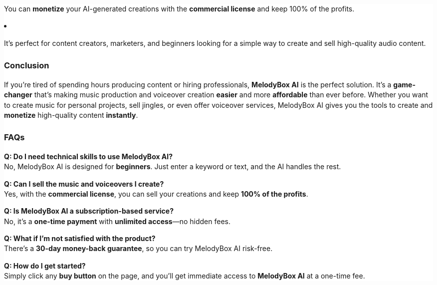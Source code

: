<p>You can <strong>monetize</strong> your AI-generated creations with the <strong>commercial license</strong> and keep 100% of the profits.</p>
</li>
	<li>
<p>It’s perfect for content creators, marketers, and beginners looking for a simple way to create and sell high-quality audio content.</p>
</li>
</ul>
<h3><strong>Conclusion</strong></h3>
<p>If you’re tired of spending hours producing content or hiring professionals, <strong>MelodyBox AI</strong> is the perfect solution. It’s a <strong>game-changer</strong> that’s making music production and voiceover creation <strong>easier</strong> and more <strong>affordable</strong> than ever before. Whether you want to create music for personal projects, sell jingles, or even offer voiceover services, MelodyBox AI gives you the tools to create and <strong>monetize</strong> high-quality content <strong>instantly</strong>.</p>
<h3><strong>FAQs</strong></h3>
<p><strong>Q: Do I need technical skills to use MelodyBox AI?</strong><br />
No, MelodyBox AI is designed for <strong>beginners</strong>. Just enter a keyword or text, and the AI handles the rest.</p>
<p><strong>Q: Can I sell the music and voiceovers I create?</strong><br />
Yes, with the <strong>commercial license</strong>, you can sell your creations and keep <strong>100% of the profits</strong>.</p>
<p><strong>Q: Is MelodyBox AI a subscription-based service?</strong><br />
No, it’s a <strong>one-time payment</strong> with <strong>unlimited access</strong>—no hidden fees.</p>
<p><strong>Q: What if I’m not satisfied with the product?</strong><br />
There’s a <strong>30-day money-back guarantee</strong>, so you can try MelodyBox AI risk-free.</p>
<p><strong>Q: How do I get started?</strong><br />
Simply click any <strong>buy button</strong> on the page, and you’ll get immediate access to <strong>MelodyBox AI</strong> at a one-time fee.</p>
</div>
